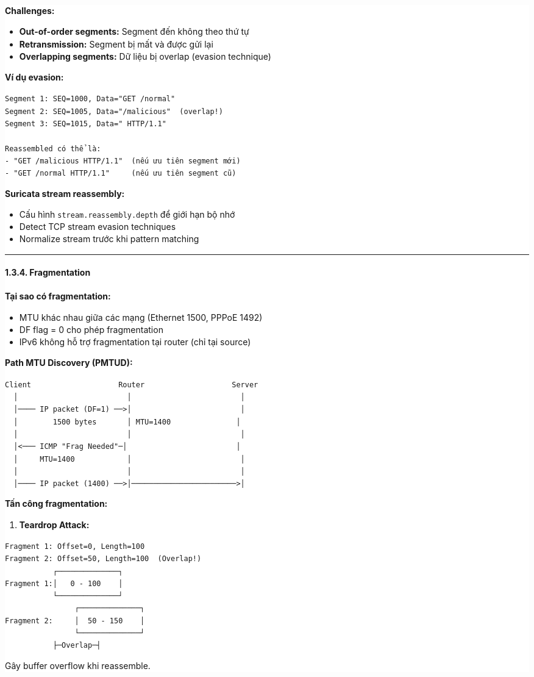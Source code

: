 **Challenges:**
- **Out-of-order segments:** Segment đến không theo thứ tự
- **Retransmission:** Segment bị mất và được gửi lại
- **Overlapping segments:** Dữ liệu bị overlap (evasion technique)

**Ví dụ evasion:**
```
Segment 1: SEQ=1000, Data="GET /normal"
Segment 2: SEQ=1005, Data="/malicious"  (overlap!)
Segment 3: SEQ=1015, Data=" HTTP/1.1"

Reassembled có thể là:
- "GET /malicious HTTP/1.1"  (nếu ưu tiên segment mới)
- "GET /normal HTTP/1.1"     (nếu ưu tiên segment cũ)
```

**Suricata stream reassembly:**
- Cấu hình `stream.reassembly.depth` để giới hạn bộ nhớ
- Detect TCP stream evasion techniques
- Normalize stream trước khi pattern matching

---

#### **1.3.4. Fragmentation**

**Tại sao có fragmentation:**
- MTU khác nhau giữa các mạng (Ethernet 1500, PPPoE 1492)
- DF flag = 0 cho phép fragmentation
- IPv6 không hỗ trợ fragmentation tại router (chỉ tại source)

**Path MTU Discovery (PMTUD):**
```
Client                    Router                    Server
  │                         │                         │
  │──── IP packet (DF=1) ──>│                         │
  │        1500 bytes       │ MTU=1400               │
  │                         │                         │
  │<─── ICMP "Frag Needed"─│                         │
  │     MTU=1400            │                         │
  │                         │                         │
  │──── IP packet (1400) ──>│────────────────────────>│
```

**Tấn công fragmentation:**

1. **Teardrop Attack:**
```
Fragment 1: Offset=0, Length=100
Fragment 2: Offset=50, Length=100  (Overlap!)
           ┌──────────────┐
Fragment 1:│   0 - 100    │
           └──────────────┘
                ┌──────────────┐
Fragment 2:     │  50 - 150    │
                └──────────────┘
           ├─Overlap─┤
```
Gây buffer overflow khi reassemble.
